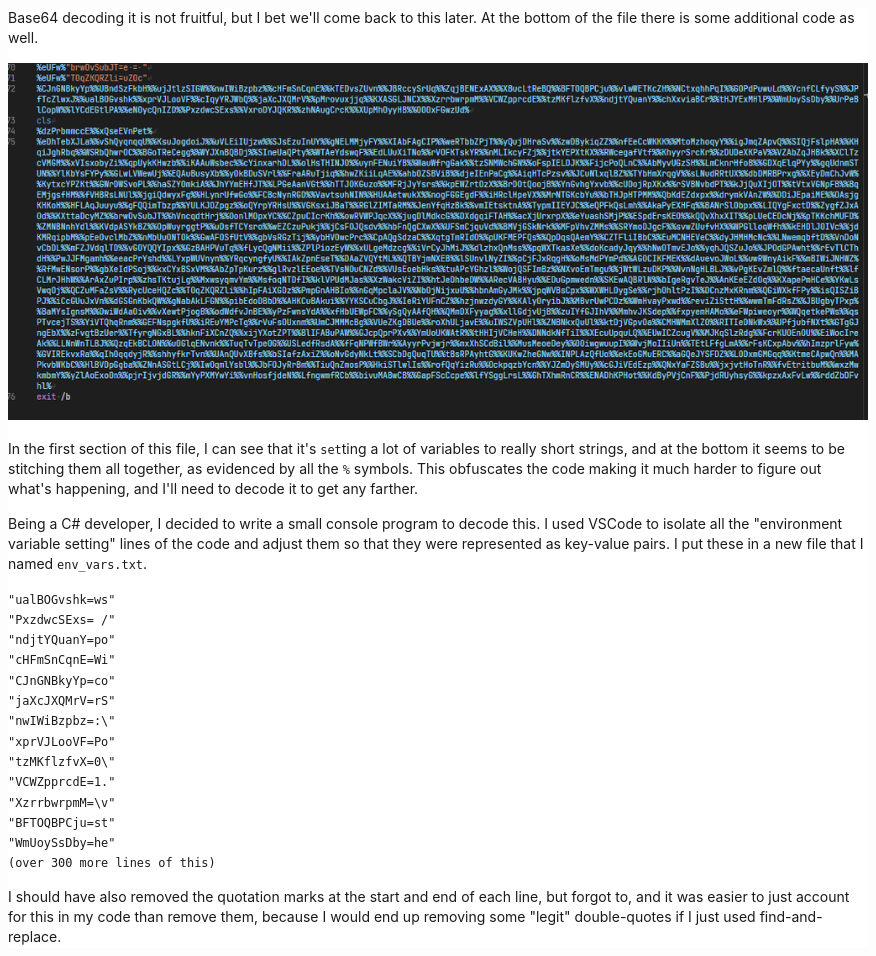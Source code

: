 Base64 decoding it is not fruitful, but I bet we'll come back to this later.
At the bottom of the file there is some additional code as well.

![Relic Maps](for-relicmaps/03.png)

In the first section of this file, I can see that it's `set`ting a lot of variables to really short strings, and at the bottom it seems to be stitching them all together, as evidenced by all the `%` symbols. This obfuscates the code making it much harder to figure out what's happening, and I'll need to decode it to get any farther.

Being a C# developer, I decided to write a small console program to decode this.
I used VSCode to isolate all the "environment variable setting" lines of the code and adjust them so that they were represented as key-value pairs. I put these in a new file that I named `env_vars.txt`.

```
"ualBOGvshk=ws"
"PxzdwcSExs= /"
"ndjtYQuanY=po"
"cHFmSnCqnE=Wi"
"CJnGNBkyYp=co"
"jaXcJXQMrV=rS"
"nwIWiBzpbz=:\"
"xprVJLooVF=Po"
"tzMKflzfvX=0\"
"VCWZpprcdE=1."
"XzrrbwrpmM=\v"
"BFTOQBPCju=st"
"WmUoySsDby=he"
(over 300 more lines of this)
```

I should have also removed the quotation marks at the start and end of each line, but forgot to, and it was easier to just account for this in my code than remove them, because I would end up removing some "legit" double-quotes if I just used find-and-replace.
